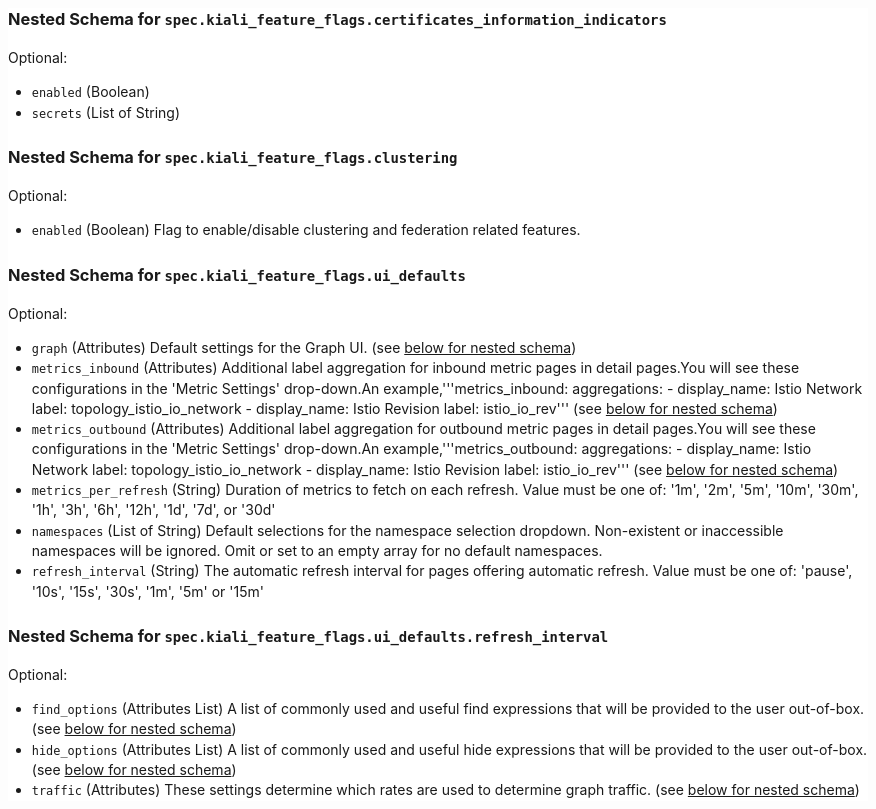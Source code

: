<a id="nestedatt--spec--kiali_feature_flags--certificates_information_indicators"></a>
### Nested Schema for `spec.kiali_feature_flags.certificates_information_indicators`

Optional:

- `enabled` (Boolean)
- `secrets` (List of String)


<a id="nestedatt--spec--kiali_feature_flags--clustering"></a>
### Nested Schema for `spec.kiali_feature_flags.clustering`

Optional:

- `enabled` (Boolean) Flag to enable/disable clustering and federation related features.


<a id="nestedatt--spec--kiali_feature_flags--ui_defaults"></a>
### Nested Schema for `spec.kiali_feature_flags.ui_defaults`

Optional:

- `graph` (Attributes) Default settings for the Graph UI. (see [below for nested schema](#nestedatt--spec--kiali_feature_flags--ui_defaults--graph))
- `metrics_inbound` (Attributes) Additional label aggregation for inbound metric pages in detail pages.You will see these configurations in the 'Metric Settings' drop-down.An example,'''metrics_inbound:  aggregations:  - display_name: Istio Network    label: topology_istio_io_network  - display_name: Istio Revision    label: istio_io_rev''' (see [below for nested schema](#nestedatt--spec--kiali_feature_flags--ui_defaults--metrics_inbound))
- `metrics_outbound` (Attributes) Additional label aggregation for outbound metric pages in detail pages.You will see these configurations in the 'Metric Settings' drop-down.An example,'''metrics_outbound:  aggregations:  - display_name: Istio Network    label: topology_istio_io_network  - display_name: Istio Revision    label: istio_io_rev''' (see [below for nested schema](#nestedatt--spec--kiali_feature_flags--ui_defaults--metrics_outbound))
- `metrics_per_refresh` (String) Duration of metrics to fetch on each refresh. Value must be one of: '1m', '2m', '5m', '10m', '30m', '1h', '3h', '6h', '12h', '1d', '7d', or '30d'
- `namespaces` (List of String) Default selections for the namespace selection dropdown. Non-existent or inaccessible namespaces will be ignored. Omit or set to an empty array for no default namespaces.
- `refresh_interval` (String) The automatic refresh interval for pages offering automatic refresh. Value must be one of: 'pause', '10s', '15s', '30s', '1m', '5m' or '15m'

<a id="nestedatt--spec--kiali_feature_flags--ui_defaults--graph"></a>
### Nested Schema for `spec.kiali_feature_flags.ui_defaults.refresh_interval`

Optional:

- `find_options` (Attributes List) A list of commonly used and useful find expressions that will be provided to the user out-of-box. (see [below for nested schema](#nestedatt--spec--kiali_feature_flags--ui_defaults--refresh_interval--find_options))
- `hide_options` (Attributes List) A list of commonly used and useful hide expressions that will be provided to the user out-of-box. (see [below for nested schema](#nestedatt--spec--kiali_feature_flags--ui_defaults--refresh_interval--hide_options))
- `traffic` (Attributes) These settings determine which rates are used to determine graph traffic. (see [below for nested schema](#nestedatt--spec--kiali_feature_flags--ui_defaults--refresh_interval--traffic))
